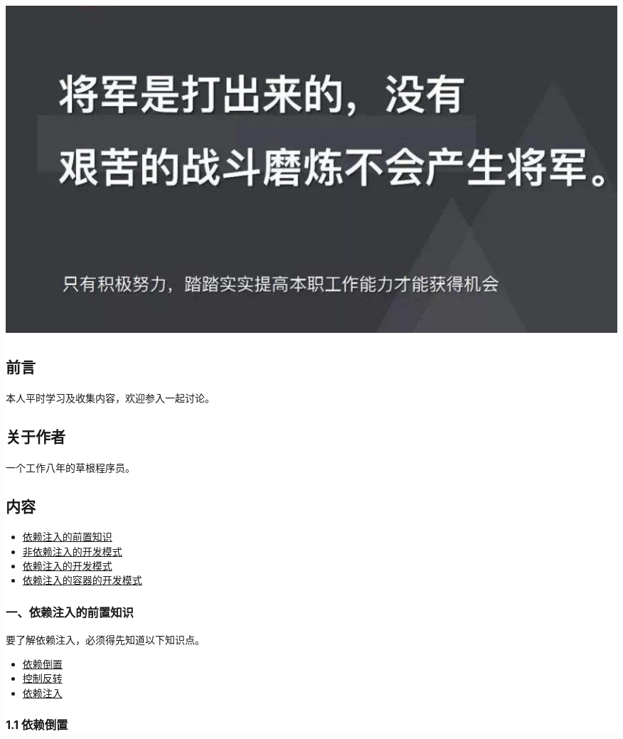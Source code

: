 ![image](../img/timg.jpg)
<br>

## 前言

本人平时学习及收集内容，欢迎参入一起讨论。

## 关于作者

一个工作八年的草根程序员。

## 内容

- [依赖注入的前置知识](#一依赖注入的前置知识)
- [非依赖注入的开发模式](#二非依赖注入的开发模式)
- [依赖注入的开发模式](#三依赖注入的开发模式)
- [依赖注入的容器的开发模式](#四依赖注入的容器的开发模式)

### 一、依赖注入的前置知识

要了解依赖注入，必须得先知道以下知识点。

- [依赖倒置](#11-依赖倒置)
- [控制反转](#12-控制反转)
- [依赖注入](#13-依赖注入)

### 1.1 依赖倒置
